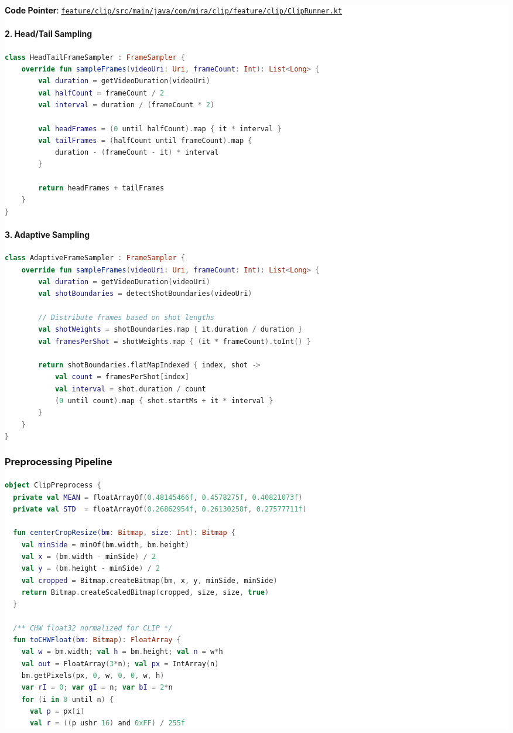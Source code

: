 **Code Pointer**: [`feature/clip/src/main/java/com/mira/clip/feature/clip/ClipRunner.kt`](feature/clip/src/main/java/com/mira/clip/feature/clip/ClipRunner.kt)

#### 2. Head/Tail Sampling
```kotlin
class HeadTailFrameSampler : FrameSampler {
    override fun sampleFrames(videoUri: Uri, frameCount: Int): List<Long> {
        val duration = getVideoDuration(videoUri)
        val halfCount = frameCount / 2
        val interval = duration / (frameCount * 2)
        
        val headFrames = (0 until halfCount).map { it * interval }
        val tailFrames = (halfCount until frameCount).map { 
            duration - (frameCount - it) * interval 
        }
        
        return headFrames + tailFrames
    }
}
```

#### 3. Adaptive Sampling
```kotlin
class AdaptiveFrameSampler : FrameSampler {
    override fun sampleFrames(videoUri: Uri, frameCount: Int): List<Long> {
        val duration = getVideoDuration(videoUri)
        val shotBoundaries = detectShotBoundaries(videoUri)
        
        // Distribute frames based on shot lengths
        val shotWeights = shotBoundaries.map { it.duration / duration }
        val framesPerShot = shotWeights.map { (it * frameCount).toInt() }
        
        return shotBoundaries.flatMapIndexed { index, shot ->
            val count = framesPerShot[index]
            val interval = shot.duration / count
            (0 until count).map { shot.startMs + it * interval }
        }
    }
}
```

### Preprocessing Pipeline

```kotlin
object ClipPreprocess {
  private val MEAN = floatArrayOf(0.48145466f, 0.4578275f, 0.40821073f)
  private val STD  = floatArrayOf(0.26862954f, 0.26130258f, 0.27577711f)

  fun centerCropResize(bm: Bitmap, size: Int): Bitmap {
    val minSide = minOf(bm.width, bm.height)
    val x = (bm.width - minSide) / 2
    val y = (bm.height - minSide) / 2
    val cropped = Bitmap.createBitmap(bm, x, y, minSide, minSide)
    return Bitmap.createScaledBitmap(cropped, size, size, true)
  }

  /** CHW float32 normalized for CLIP */
  fun toCHWFloat(bm: Bitmap): FloatArray {
    val w = bm.width; val h = bm.height; val n = w*h
    val out = FloatArray(3*n); val px = IntArray(n)
    bm.getPixels(px, 0, w, 0, 0, w, h)
    var rI = 0; var gI = n; var bI = 2*n
    for (i in 0 until n) {
      val p = px[i]
      val r = ((p ushr 16) and 0xFF) / 255f
```